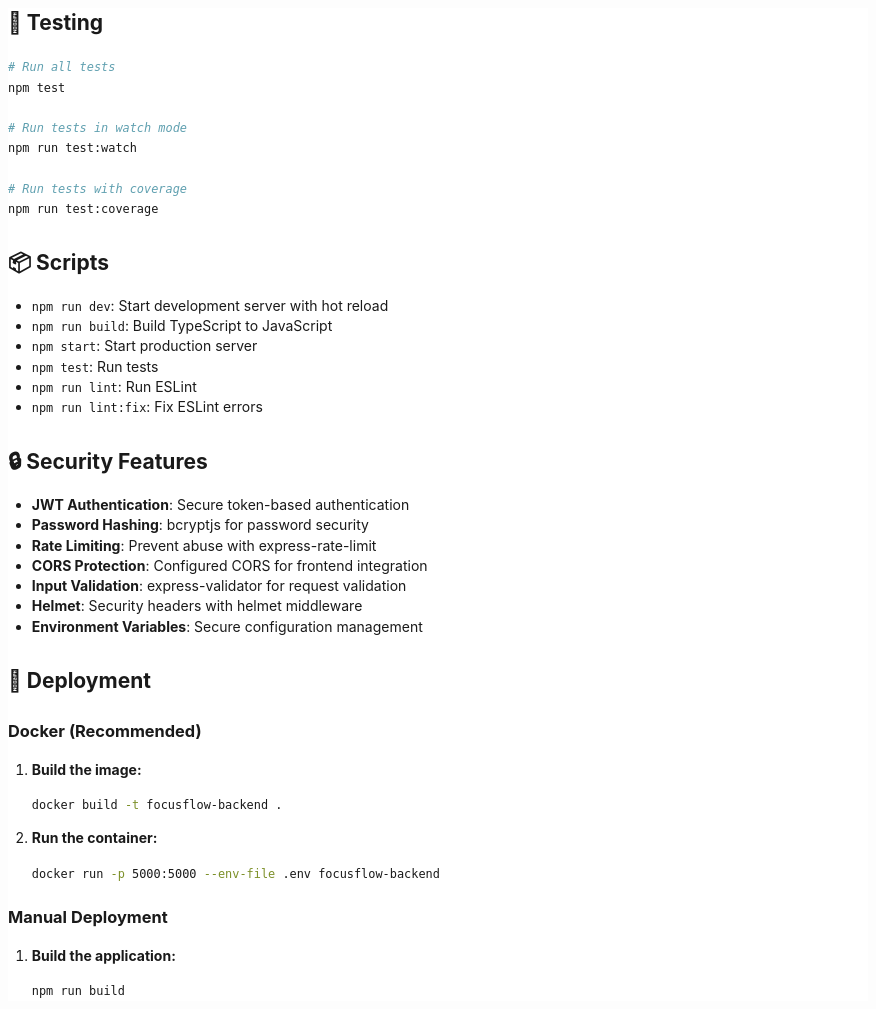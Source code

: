 ## 🧪 Testing

```bash
# Run all tests
npm test

# Run tests in watch mode
npm run test:watch

# Run tests with coverage
npm run test:coverage
```

## 📦 Scripts

-   `npm run dev`: Start development server with hot reload
-   `npm run build`: Build TypeScript to JavaScript
-   `npm start`: Start production server
-   `npm test`: Run tests
-   `npm run lint`: Run ESLint
-   `npm run lint:fix`: Fix ESLint errors

## 🔒 Security Features

-   **JWT Authentication**: Secure token-based authentication
-   **Password Hashing**: bcryptjs for password security
-   **Rate Limiting**: Prevent abuse with express-rate-limit
-   **CORS Protection**: Configured CORS for frontend integration
-   **Input Validation**: express-validator for request validation
-   **Helmet**: Security headers with helmet middleware
-   **Environment Variables**: Secure configuration management

## 🚀 Deployment

### Docker (Recommended)

1. **Build the image:**

    ```bash
    docker build -t focusflow-backend .
    ```

2. **Run the container:**
    ```bash
    docker run -p 5000:5000 --env-file .env focusflow-backend
    ```

### Manual Deployment

1. **Build the application:**

    ```bash
    npm run build
    ```
